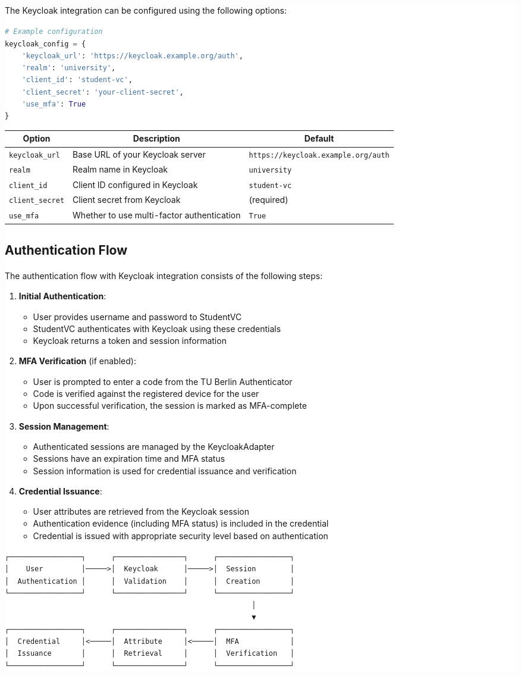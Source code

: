 The Keycloak integration can be configured using the following options:

```python
# Example configuration
keycloak_config = {
    'keycloak_url': 'https://keycloak.example.org/auth',
    'realm': 'university',
    'client_id': 'student-vc',
    'client_secret': 'your-client-secret',
    'use_mfa': True
}
```

| Option | Description | Default |
|--------|-------------|---------|
| `keycloak_url` | Base URL of your Keycloak server | `https://keycloak.example.org/auth` |
| `realm` | Realm name in Keycloak | `university` |
| `client_id` | Client ID configured in Keycloak | `student-vc` |
| `client_secret` | Client secret from Keycloak | (required) |
| `use_mfa` | Whether to use multi-factor authentication | `True` |

## Authentication Flow

The authentication flow with Keycloak integration consists of the following steps:

1. **Initial Authentication**:
   - User provides username and password to StudentVC
   - StudentVC authenticates with Keycloak using these credentials
   - Keycloak returns a token and session information

2. **MFA Verification** (if enabled):
   - User is prompted to enter a code from the TU Berlin Authenticator
   - Code is verified against the registered device for the user
   - Upon successful verification, the session is marked as MFA-complete

3. **Session Management**:
   - Authenticated sessions are managed by the KeycloakAdapter
   - Sessions have an expiration time and MFA status
   - Session information is used for credential issuance and verification

4. **Credential Issuance**:
   - User attributes are retrieved from the Keycloak session
   - Authentication evidence (including MFA status) is included in the credential
   - Credential is issued with appropriate security level based on authentication

```
┌─────────────────┐      ┌────────────────┐      ┌─────────────────┐
│    User         │─────>│  Keycloak      │─────>│  Session        │
│  Authentication │      │  Validation    │      │  Creation       │
└─────────────────┘      └────────────────┘      └─────────────────┘
                                                          │
                                                          ▼
┌─────────────────┐      ┌────────────────┐      ┌─────────────────┐
│  Credential     │<─────│  Attribute     │<─────│  MFA            │
│  Issuance       │      │  Retrieval     │      │  Verification   │
└─────────────────┘      └────────────────┘      └─────────────────┘
```
